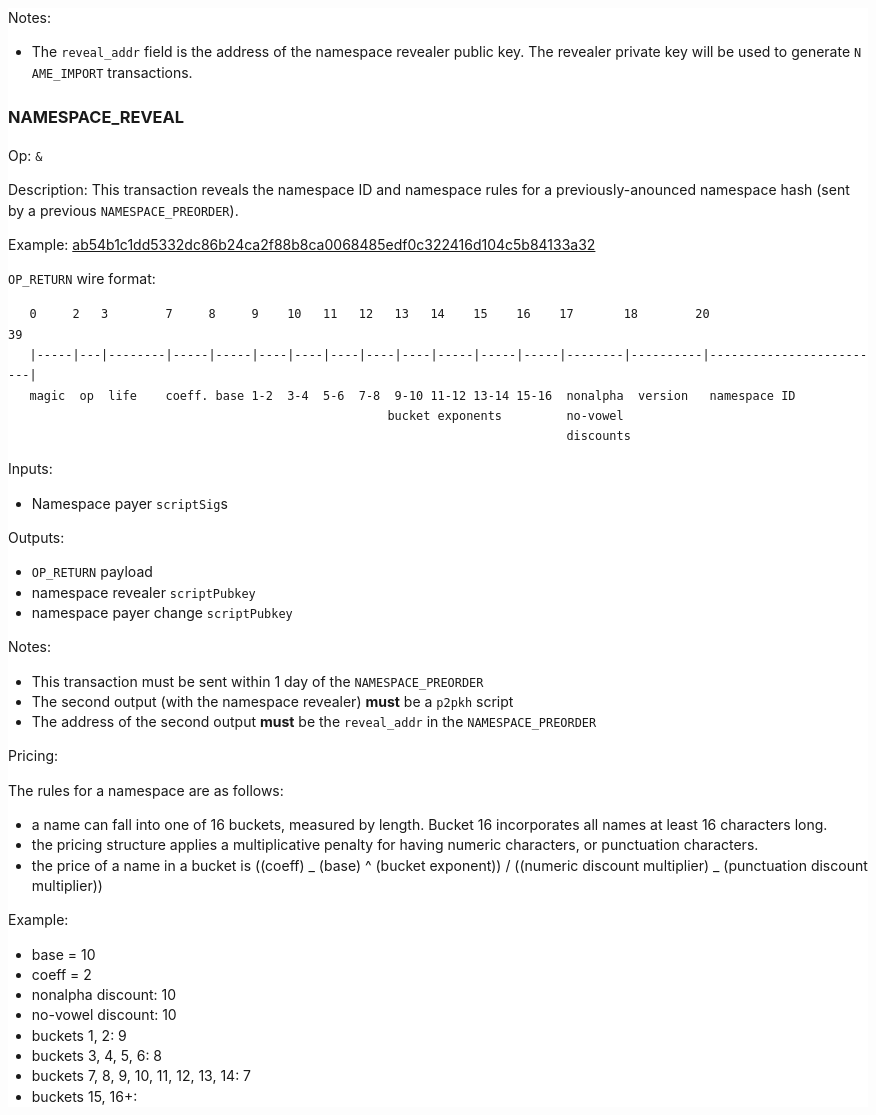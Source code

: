 Notes:

- The `reveal_addr` field is the address of the namespace revealer public key. The revealer private key will be used to generate `NAME_IMPORT` transactions.

### NAMESPACE_REVEAL

Op: `&`

Description: This transaction reveals the namespace ID and namespace rules
for a previously-anounced namespace hash (sent by a previous `NAMESPACE_PREORDER`).

Example: [ab54b1c1dd5332dc86b24ca2f88b8ca0068485edf0c322416d104c5b84133a32](https://www.blocktrail.com/BTC/tx/ab54b1c1dd5332dc86b24ca2f88b8ca0068485edf0c322416d104c5b84133a32)

`OP_RETURN` wire format:

```
   0     2   3        7     8     9    10   11   12   13   14    15    16    17       18        20                        39
   |-----|---|--------|-----|-----|----|----|----|----|----|-----|-----|-----|--------|----------|-------------------------|
   magic  op  life    coeff. base 1-2  3-4  5-6  7-8  9-10 11-12 13-14 15-16  nonalpha  version   namespace ID
                                                     bucket exponents         no-vowel
                                                                              discounts
```

Inputs:

- Namespace payer `scriptSig`s

Outputs:

- `OP_RETURN` payload
- namespace revealer `scriptPubkey`
- namespace payer change `scriptPubkey`

Notes:

- This transaction must be sent within 1 day of the `NAMESPACE_PREORDER`
- The second output (with the namespace revealer) **must** be a `p2pkh` script
- The address of the second output **must** be the `reveal_addr` in the `NAMESPACE_PREORDER`

Pricing:

The rules for a namespace are as follows:

- a name can fall into one of 16 buckets, measured by length. Bucket 16 incorporates all names at least 16 characters long.
- the pricing structure applies a multiplicative penalty for having numeric characters, or punctuation characters.
- the price of a name in a bucket is ((coeff) _ (base) ^ (bucket exponent)) / ((numeric discount multiplier) _ (punctuation discount multiplier))

Example:

- base = 10
- coeff = 2
- nonalpha discount: 10
- no-vowel discount: 10
- buckets 1, 2: 9
- buckets 3, 4, 5, 6: 8
- buckets 7, 8, 9, 10, 11, 12, 13, 14: 7
- buckets 15, 16+:

